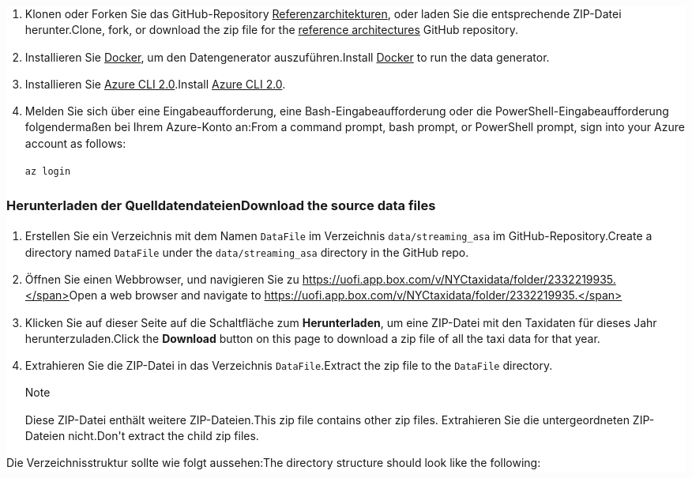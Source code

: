 1. <span data-ttu-id="9587d-230">Klonen oder Forken Sie das GitHub-Repository [Referenzarchitekturen](https://github.com/mspnp/reference-architectures), oder laden Sie die entsprechende ZIP-Datei herunter.</span><span class="sxs-lookup"><span data-stu-id="9587d-230">Clone, fork, or download the zip file for the [reference architectures](https://github.com/mspnp/reference-architectures) GitHub repository.</span></span>

2. <span data-ttu-id="9587d-231">Installieren Sie [Docker](https://www.docker.com/), um den Datengenerator auszuführen.</span><span class="sxs-lookup"><span data-stu-id="9587d-231">Install [Docker](https://www.docker.com/) to run the data generator.</span></span>

3. <span data-ttu-id="9587d-232">Installieren Sie [Azure CLI 2.0](/cli/azure/install-azure-cli?view=azure-cli-latest).</span><span class="sxs-lookup"><span data-stu-id="9587d-232">Install [Azure CLI 2.0](/cli/azure/install-azure-cli?view=azure-cli-latest).</span></span>

4. <span data-ttu-id="9587d-233">Melden Sie sich über eine Eingabeaufforderung, eine Bash-Eingabeaufforderung oder die PowerShell-Eingabeaufforderung folgendermaßen bei Ihrem Azure-Konto an:</span><span class="sxs-lookup"><span data-stu-id="9587d-233">From a command prompt, bash prompt, or PowerShell prompt, sign into your Azure account as follows:</span></span>

    ```
    az login
    ```

### <a name="download-the-source-data-files"></a><span data-ttu-id="9587d-234">Herunterladen der Quelldatendateien</span><span class="sxs-lookup"><span data-stu-id="9587d-234">Download the source data files</span></span>

1. <span data-ttu-id="9587d-235">Erstellen Sie ein Verzeichnis mit dem Namen `DataFile` im Verzeichnis `data/streaming_asa` im GitHub-Repository.</span><span class="sxs-lookup"><span data-stu-id="9587d-235">Create a directory named `DataFile` under the `data/streaming_asa` directory in the GitHub repo.</span></span>

2. <span data-ttu-id="9587d-236">Öffnen Sie einen Webbrowser, und navigieren Sie zu https://uofi.app.box.com/v/NYCtaxidata/folder/2332219935.</span><span class="sxs-lookup"><span data-stu-id="9587d-236">Open a web browser and navigate to https://uofi.app.box.com/v/NYCtaxidata/folder/2332219935.</span></span>

3. <span data-ttu-id="9587d-237">Klicken Sie auf dieser Seite auf die Schaltfläche zum **Herunterladen**, um eine ZIP-Datei mit den Taxidaten für dieses Jahr herunterzuladen.</span><span class="sxs-lookup"><span data-stu-id="9587d-237">Click the **Download** button on this page to download a zip file of all the taxi data for that year.</span></span>

4. <span data-ttu-id="9587d-238">Extrahieren Sie die ZIP-Datei in das Verzeichnis `DataFile`.</span><span class="sxs-lookup"><span data-stu-id="9587d-238">Extract the zip file to the `DataFile` directory.</span></span>

    > [!NOTE]
    > <span data-ttu-id="9587d-239">Diese ZIP-Datei enthält weitere ZIP-Dateien.</span><span class="sxs-lookup"><span data-stu-id="9587d-239">This zip file contains other zip files.</span></span> <span data-ttu-id="9587d-240">Extrahieren Sie die untergeordneten ZIP-Dateien nicht.</span><span class="sxs-lookup"><span data-stu-id="9587d-240">Don't extract the child zip files.</span></span>

<span data-ttu-id="9587d-241">Die Verzeichnisstruktur sollte wie folgt aussehen:</span><span class="sxs-lookup"><span data-stu-id="9587d-241">The directory structure should look like the following:</span></span>

